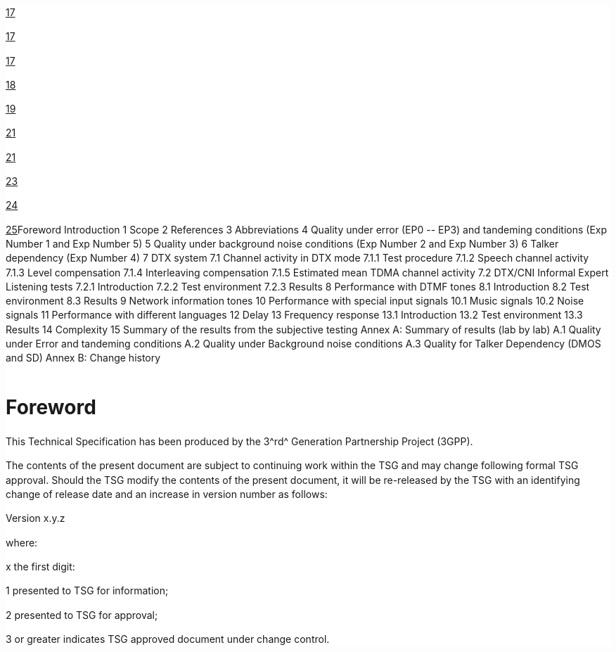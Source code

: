 [17](#introduction-3)

[17](#test-environment-2)

[17](#results-2)

[18](#complexity)

[19](#summary-of-the-results-from-the-subjective-testing)

[21](#annex-a-summary-of-results-lab-by-lab)

[21](#a.1-quality-under-error-and-tandeming-conditions)

[23](#a.2-quality-under-background-noise-conditions)

[24](#a.3-quality-for-talker-dependency-dmos-and-sd)

[25](#annex-b-change-history)Foreword Introduction 1 Scope 2 References
3 Abbreviations 4 Quality under error (EP0 -- EP3) and tandeming
conditions (Exp Number 1 and Exp Number 5) 5 Quality under background
noise conditions (Exp Number 2 and Exp Number 3) 6 Talker dependency
(Exp Number 4) 7 DTX system 7.1 Channel activity in DTX mode 7.1.1 Test
procedure 7.1.2 Speech channel activity 7.1.3 Level compensation 7.1.4
Interleaving compensation 7.1.5 Estimated mean TDMA channel activity 7.2
DTX/CNI Informal Expert Listening tests 7.2.1 Introduction 7.2.2 Test
environment 7.2.3 Results 8 Performance with DTMF tones 8.1 Introduction
8.2 Test environment 8.3 Results 9 Network information tones 10
Performance with special input signals 10.1 Music signals 10.2 Noise
signals 11 Performance with different languages 12 Delay 13 Frequency
response 13.1 Introduction 13.2 Test environment 13.3 Results 14
Complexity 15 Summary of the results from the subjective testing Annex
A: Summary of results (lab by lab) A.1 Quality under Error and tandeming
conditions A.2 Quality under Background noise conditions A.3 Quality for
Talker Dependency (DMOS and SD) Annex B: Change history

Foreword
========

This Technical Specification has been produced by the 3^rd^ Generation
Partnership Project (3GPP).

The contents of the present document are subject to continuing work
within the TSG and may change following formal TSG approval. Should the
TSG modify the contents of the present document, it will be re-released
by the TSG with an identifying change of release date and an increase in
version number as follows:

Version x.y.z

where:

x the first digit:

1 presented to TSG for information;

2 presented to TSG for approval;

3 or greater indicates TSG approved document under change control.
